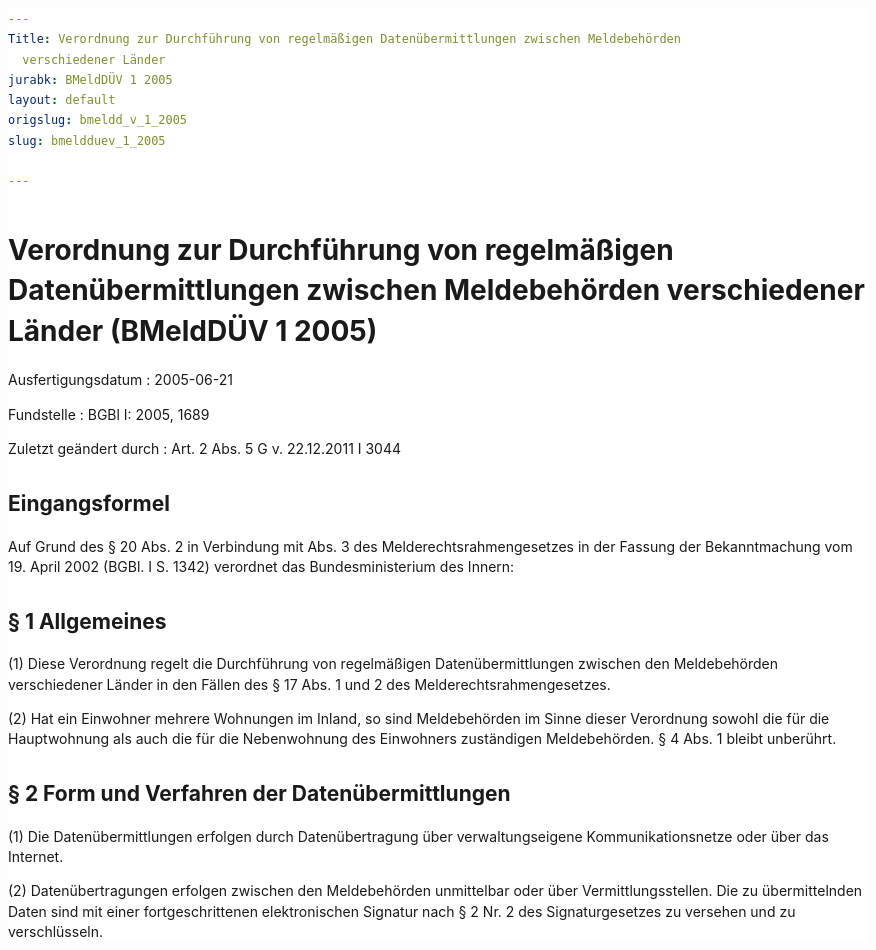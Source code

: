 ```yaml
---
Title: Verordnung zur Durchführung von regelmäßigen Datenübermittlungen zwischen Meldebehörden
  verschiedener Länder
jurabk: BMeldDÜV 1 2005
layout: default
origslug: bmeldd_v_1_2005
slug: bmeldduev_1_2005

---
```


# Verordnung zur Durchführung von regelmäßigen Datenübermittlungen zwischen Meldebehörden verschiedener Länder (BMeldDÜV 1 2005)

Ausfertigungsdatum
:   2005-06-21

Fundstelle
:   BGBl I: 2005, 1689

Zuletzt geändert durch
:   Art. 2 Abs. 5 G v. 22.12.2011 I 3044

## Eingangsformel

Auf Grund des § 20 Abs. 2 in Verbindung mit Abs. 3 des
Melderechtsrahmengesetzes in der Fassung der Bekanntmachung vom 19.
April 2002 (BGBl. I S. 1342) verordnet das Bundesministerium des
Innern:

## § 1 Allgemeines

(1) Diese Verordnung regelt die Durchführung von regelmäßigen
Datenübermittlungen zwischen den Meldebehörden verschiedener Länder in
den Fällen des § 17 Abs. 1 und 2 des Melderechtsrahmengesetzes.

(2) Hat ein Einwohner mehrere Wohnungen im Inland, so sind
Meldebehörden im Sinne dieser Verordnung sowohl die für die
Hauptwohnung als auch die für die Nebenwohnung des Einwohners
zuständigen Meldebehörden. § 4 Abs. 1 bleibt unberührt.

## § 2 Form und Verfahren der Datenübermittlungen

(1) Die Datenübermittlungen erfolgen durch Datenübertragung über
verwaltungseigene Kommunikationsnetze oder über das Internet.

(2) Datenübertragungen erfolgen zwischen den Meldebehörden unmittelbar
oder über Vermittlungsstellen. Die zu übermittelnden Daten sind mit
einer fortgeschrittenen elektronischen Signatur nach § 2 Nr. 2 des
Signaturgesetzes zu versehen und zu verschlüsseln.
